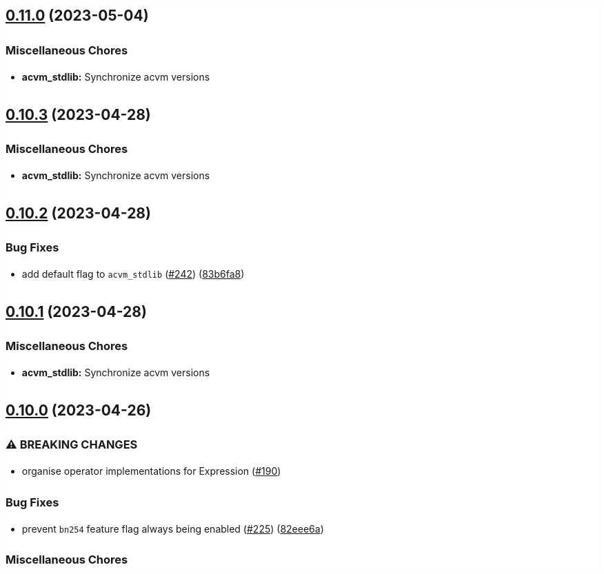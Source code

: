 ## [0.11.0](https://github.com/noir-lang/acvm/compare/acvm_stdlib-v0.10.3...acvm_stdlib-v0.11.0) (2023-05-04)


### Miscellaneous Chores

* **acvm_stdlib:** Synchronize acvm versions

## [0.10.3](https://github.com/noir-lang/acvm/compare/acvm_stdlib-v0.10.2...acvm_stdlib-v0.10.3) (2023-04-28)


### Miscellaneous Chores

* **acvm_stdlib:** Synchronize acvm versions

## [0.10.2](https://github.com/noir-lang/acvm/compare/acvm_stdlib-v0.10.1...acvm_stdlib-v0.10.2) (2023-04-28)


### Bug Fixes

* add default flag to `acvm_stdlib` ([#242](https://github.com/noir-lang/acvm/issues/242)) ([83b6fa8](https://github.com/noir-lang/acvm/commit/83b6fa8302569add7e3ac8481b2fd2a6a1ff3576))

## [0.10.1](https://github.com/noir-lang/acvm/compare/acvm_stdlib-v0.10.0...acvm_stdlib-v0.10.1) (2023-04-28)


### Miscellaneous Chores

* **acvm_stdlib:** Synchronize acvm versions

## [0.10.0](https://github.com/noir-lang/acvm/compare/acvm_stdlib-v0.9.0...acvm_stdlib-v0.10.0) (2023-04-26)


### ⚠ BREAKING CHANGES

* organise operator implementations for Expression ([#190](https://github.com/noir-lang/acvm/issues/190))

### Bug Fixes

* prevent `bn254` feature flag always being enabled ([#225](https://github.com/noir-lang/acvm/issues/225)) ([82eee6a](https://github.com/noir-lang/acvm/commit/82eee6ab08ae480f04904ca8571fd88f4466c000))


### Miscellaneous Chores
